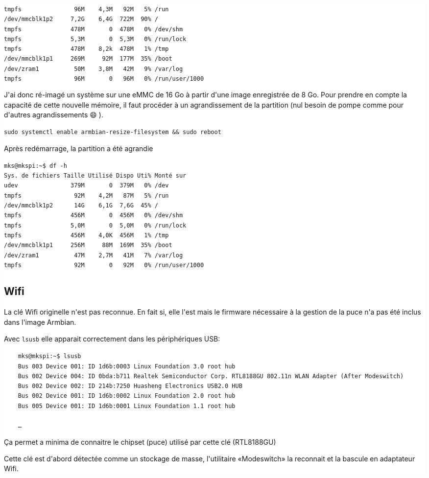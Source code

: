 ``` 
tmpfs               96M    4,3M   92M   5% /run
/dev/mmcblk1p2     7,2G    6,4G  722M  90% /
tmpfs              478M       0  478M   0% /dev/shm
tmpfs              5,3M       0  5,3M   0% /run/lock
tmpfs              478M    8,2k  478M   1% /tmp
/dev/mmcblk1p1     269M     92M  177M  35% /boot
/dev/zram1          50M    3,8M   42M   9% /var/log
tmpfs               96M       0   96M   0% /run/user/1000
``` 
J'ai donc ré-imagé un système sur une eMMC de 16 Go à partir d'une image enregistrée de 8 Go. Pour prendre en compte la capacité de cette nouvelle mémoire, il faut procéder à un agrandissement de la partition (nul besoin de pompe comme pour d'autres agrandissements 😄 ).
``` 
sudo systemctl enable armbian-resize-filesystem && sudo reboot
``` 
Après redémarrage, la partition a été agrandie
``` 
mks@mkspi:~$ df -h
Sys. de fichiers Taille Utilisé Dispo Uti% Monté sur
udev               379M       0  379M   0% /dev
tmpfs               92M    4,2M   87M   5% /run
/dev/mmcblk1p2      14G    6,1G  7,6G  45% /
tmpfs              456M       0  456M   0% /dev/shm
tmpfs              5,0M       0  5,0M   0% /run/lock
tmpfs              456M    4,0K  456M   1% /tmp
/dev/mmcblk1p1     256M     88M  169M  35% /boot
/dev/zram1          47M    2,7M   41M   7% /var/log
tmpfs               92M       0   92M   0% /run/user/1000
```

## Wifi

La clé Wifi originelle n'est pas reconnue. En fait si, elle l'est mais le firmware nécessaire à la gestion de la puce n'a pas été inclus dans l'image Armbian.

Avec `lsusb` elle apparait correctement dans les périphériques USB:
``` 
    mks@mkspi:~$ lsusb
    Bus 003 Device 001: ID 1d6b:0003 Linux Foundation 3.0 root hub
    Bus 002 Device 004: ID 0bda:b711 Realtek Semiconductor Corp. RTL8188GU 802.11n WLAN Adapter (After Modeswitch)
    Bus 002 Device 002: ID 214b:7250 Huasheng Electronics USB2.0 HUB
    Bus 002 Device 001: ID 1d6b:0002 Linux Foundation 2.0 root hub
    Bus 005 Device 001: ID 1d6b:0001 Linux Foundation 1.1 root hub

    …
``` 

Ça permet a minima de connaitre le chipset (puce) utilisé par cette clé (RTL8188GU)

Cette clé est d'abord détectée comme un stockage de masse, l'utilitaire «Modeswitch» la reconnait et la bascule en adaptateur Wifi.
